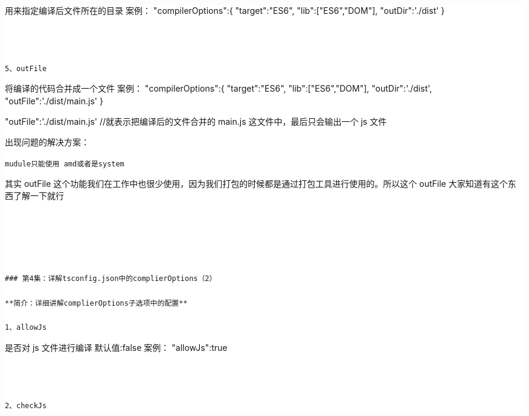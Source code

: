 用来指定编译后文件所在的目录
案例：
"compilerOptions":{
"target":"ES6",
"lib":["ES6","DOM"],
"outDir":'./dist'
}

```



5、outFile

```

将编译的代码合并成一个文件
案例：
"compilerOptions":{
"target":"ES6",
"lib":["ES6","DOM"],
"outDir":'./dist',
"outFile":'./dist/main.js'
}

"outFile":'./dist/main.js'
//就表示把编译后的文件合并的 main.js 这文件中，最后只会输出一个 js 文件

出现问题的解决方案：

    mudule只能使用 amd或者是system

其实 outFile 这个功能我们在工作中也很少使用，因为我们打包的时候都是通过打包工具进行使用的。所以这个 outFile 大家知道有这个东西了解一下就行

```





### 第4集：详解tsconfig.json中的complierOptions（2）

**简介：详细讲解complierOptions子选项中的配置**

1、allowJs

```

是否对 js 文件进行编译
默认值:false
案例：
"allowJs":true

```



2、checkJs

```
